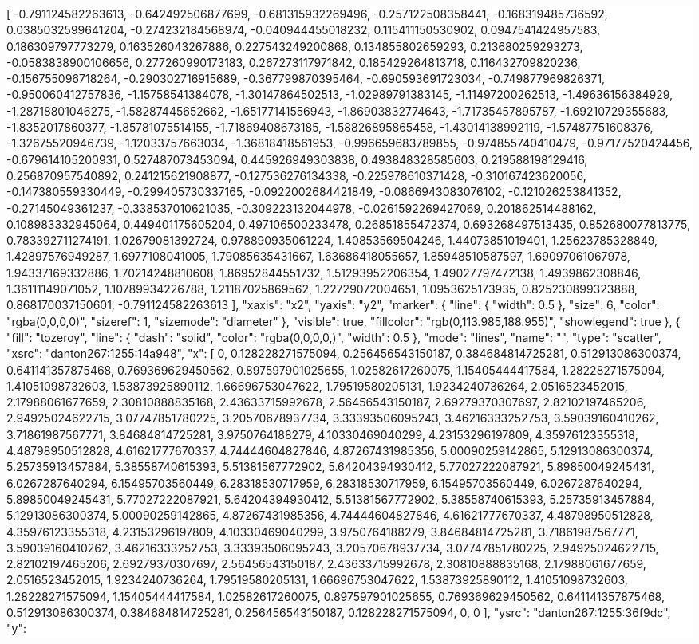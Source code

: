 [ -0.791124582263613, -0.642492506877699, -0.681315932269496, -0.257122508358441, -0.168319485736592, 0.0385032599641204, -0.274232184568974, -0.040944455018232, 0.115411150530902, 0.0947541424957583, 0.186309797773279, 0.163526043267886, 0.227543249200868, 0.134855802659293, 0.213680259293273, -0.0583838900106656, 0.277260990173183, 0.267273117971842, 0.185429264813718, 0.116432709820236, -0.156755096718264, -0.290302716915689, -0.367799870395464, -0.690593691723034, -0.749877969826371, -0.950060412757836, -1.15758541384078, -1.30147864502513, -1.02989791383145, -1.11497200262513, -1.49636156384929, -1.28718801046275, -1.58287445652662, -1.65177141556943, -1.86903832774643, -1.71735457895787, -1.69210729355683, -1.8352017860377, -1.85781075514155, -1.71869408673185, -1.58826895865458, -1.43014138992119, -1.57487751608376, -1.32675520946739, -1.12033757663034, -1.36818418561953, -0.996659683789855, -0.974855740410479, -0.97177520424456, -0.679614105200931, 0.527487073453094, 0.445926949303838, 0.493848328585603, 0.219588198129416, 0.256870957540892, 0.241215621908877, -0.127536276134338, -0.225978610371428, -0.310167423620056, -0.147380559330449, -0.299405730337165, -0.0922002684421849, -0.0866943083076102, -0.121026253841352, -0.27145049361237, -0.338537010621035, -0.309223132044978, -0.0261592269427069, 0.201862514488162, 0.108983332945064, 0.449401175605204, 0.497106500233478, 0.26851855472374, 0.693268497513435, 0.852680077813775, 0.783392711274191, 1.02679081392724, 0.978890935061224, 1.40853569504246, 1.44073851019401, 1.25623785328849, 1.42897576949287, 1.6977108041005, 1.79085635431667, 1.63686418055657, 1.85948510587597, 1.69097061067978, 1.94337169332886, 1.70214248810608, 1.86952844551732, 1.51293952206354, 1.49027797472138, 1.4939862308846, 1.36111149071052, 1.10789934226788, 1.21187025869562, 1.22729072004651, 1.0953625173935, 0.825230899323888, 0.868170037150601, -0.791124582263613 ], "xaxis": "x2", "yaxis": "y2", "marker": { "line": { "width": 0.5 }, "size": 6, "color": "rgba(0,0,0,0)", "sizeref": 1, "sizemode": "diameter" }, "visible": true, "fillcolor": "rgb(0,113.985,188.955)", "showlegend": true }, { "fill": "tozeroy", "line": { "dash": "solid", "color": "rgba(0,0,0,0,)", "width": 0.5 }, "mode": "lines", "name": "", "type": "scatter", "xsrc": "danton267:1255:14a948", "x": [ 0, 0.128228271575094, 0.256456543150187, 0.384684814725281, 0.512913086300374, 0.641141357875468, 0.769369629450562, 0.897597901025655, 1.02582617260075, 1.15405444417584, 1.28228271575094, 1.41051098732603, 1.53873925890112, 1.66696753047622, 1.79519580205131, 1.9234240736264, 2.0516523452015, 2.17988061677659, 2.30810888835168, 2.43633715992678, 2.56456543150187, 2.69279370307697, 2.82102197465206, 2.94925024622715, 3.07747851780225, 3.20570678937734, 3.33393506095243, 3.46216333252753, 3.59039160410262, 3.71861987567771, 3.84684814725281, 3.9750764188279, 4.10330469040299, 4.23153296197809, 4.35976123355318, 4.48798950512828, 4.61621777670337, 4.74444604827846, 4.87267431985356, 5.00090259142865, 5.12913086300374, 5.25735913457884, 5.38558740615393, 5.51381567772902, 5.64204394930412, 5.77027222087921, 5.89850049245431, 6.0267287640294, 6.15495703560449, 6.28318530717959, 6.28318530717959, 6.15495703560449, 6.0267287640294, 5.89850049245431, 5.77027222087921, 5.64204394930412, 5.51381567772902, 5.38558740615393, 5.25735913457884, 5.12913086300374, 5.00090259142865, 4.87267431985356, 4.74444604827846, 4.61621777670337, 4.48798950512828, 4.35976123355318, 4.23153296197809, 4.10330469040299, 3.9750764188279, 3.84684814725281, 3.71861987567771, 3.59039160410262, 3.46216333252753, 3.33393506095243, 3.20570678937734, 3.07747851780225, 2.94925024622715, 2.82102197465206, 2.69279370307697, 2.56456543150187, 2.43633715992678, 2.30810888835168, 2.17988061677659, 2.0516523452015, 1.9234240736264, 1.79519580205131, 1.66696753047622, 1.53873925890112, 1.41051098732603, 1.28228271575094, 1.15405444417584, 1.02582617260075, 0.897597901025655, 0.769369629450562, 0.641141357875468, 0.512913086300374, 0.384684814725281, 0.256456543150187, 0.128228271575094, 0, 0 ], "ysrc": "danton267:1255:36f9dc", "y":